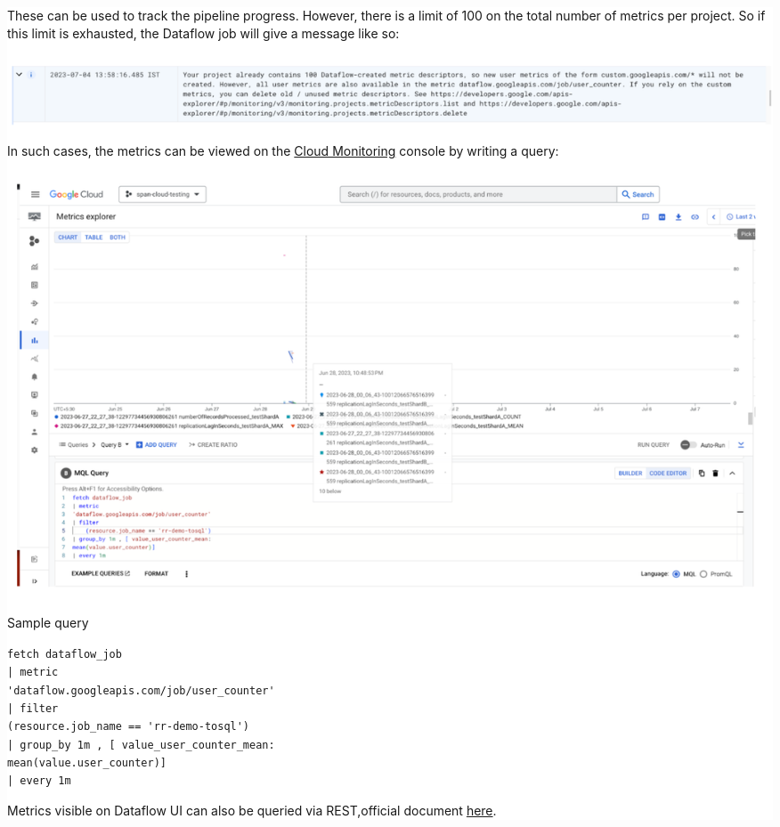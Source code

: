 
These can be used to track the pipeline progress.
However, there is a limit of 100 on the total number of metrics per project. So if this limit is exhausted, the Dataflow job will give a message like so:

![ExhaustedMetrics](./images/MerticExhausted.png)

In such cases, the metrics can be viewed on the [Cloud Monitoring](https://cloud.google.com/monitoring/docs/monitoring-overview) console by writing a query:

![MQL](./images/MonitoringQL.png)

Sample query

```code
fetch dataflow_job
| metric
'dataflow.googleapis.com/job/user_counter'
| filter
(resource.job_name == 'rr-demo-tosql')
| group_by 1m , [ value_user_counter_mean:
mean(value.user_counter)]
| every 1m
```

Metrics visible on Dataflow UI  can also be queried via REST,official document [here](https://cloud.google.com/dataflow/docs/reference/rest/v1b3/projects.locations.jobs/getMetrics?apix_params=%7B%22projectId%22%3A%22span-cloud-testing%22%2C%22location%22%3A%22us-east1%22%2C%22jobId%22%3A%222023-06-06_05_20_27-10999367971891038895%22%7D).
